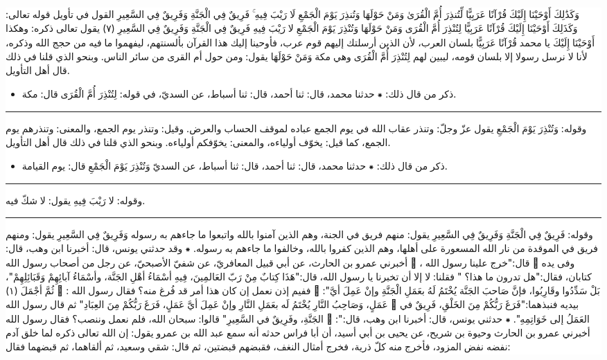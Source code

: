 وَكَذَٰلِكَ أَوْحَيْنَا إِلَيْكَ قُرْآنًا عَرَبِيًّا لِّتُنذِرَ أُمَّ الْقُرَىٰ وَمَنْ حَوْلَهَا وَتُنذِرَ يَوْمَ الْجَمْعِ لَا رَيْبَ فِيهِ ۚ فَرِيقٌ فِي الْجَنَّةِ وَفَرِيقٌ فِي السَّعِيرِ
القول في تأويل قوله تعالى: وَكَذَلِكَ أَوْحَيْنَا إِلَيْكَ قُرْآنًا عَرَبِيًّا لِتُنْذِرَ أُمَّ الْقُرَى وَمَنْ حَوْلَهَا وَتُنْذِرَ يَوْمَ الْجَمْعِ لا رَيْبَ فِيهِ فَرِيقٌ فِي الْجَنَّةِ وَفَرِيقٌ فِي السَّعِيرِ (٧) 
يقول تعالى ذكره: وهكذا
أَوْحَيْنَا إِلَيْكَ
يا محمد
قُرْآنًا عَرَبِيًّا
بلسان العرب، لأن الذين أرسلتك إليهم قوم عرب، فأوحينا إليك هذا القرآن بألسنتهم، ليفهموا ما فيه من حجج الله وذكره، لأنا لا نرسل رسولا إلا بلسان قومه، ليبين لهم
لِتُنْذِرَ أُمَّ الْقُرَى
وهي مكة
وَمَنْ حَوْلَهَا
يقول: ومن حول أم القرى من سائر الناس.
وبنحو الذي قلنا في ذلك قال أهل التأويل.
* ذكر من قال ذلك:
⁕ حدثنا محمد، قال: ثنا أحمد، قال: ثنا أسباط، عن السديّ، في قوله:
لِتُنْذِرَ أُمَّ الْقُرَى
قال: مكة.
* * *
وقوله:
وَتُنْذِرَ يَوْمَ الْجَمْعِ
يقول عزّ وجلّ: وتنذر عقاب الله في يوم الجمع عباده لموقف الحساب والعرض. وقيل: وتنذر يوم الجمع، والمعنى: وتنذرهم يوم الجمع، كما قيل: يخوّف أولياءه، والمعنى: يخوّفكم أولياءه.
وبنحو الذي قلنا في ذلك قال أهل التأويل.
* ذكر من قال ذلك:
⁕ حدثنا محمد، قال: ثنا أحمد، قال: ثنا أسباط، عن السديّ
وَتُنْذِرَ يَوْمَ الْجَمْعِ
قال: يوم القيامة.
* * *
وقوله:
لا رَيْبَ فِيهِ
يقول: لا شكّ فيه.
* * *
وقوله:
فَرِيقٌ فِي الْجَنَّةِ وَفَرِيقٌ فِي السَّعِيرِ
يقول: منهم فريق في الجنة، وهم الذين آمنوا بالله واتبعوا ما جاءهم به رسوله
وَفَرِيقٌ فِي السَّعِيرِ
يقول: ومنهم فريق في الموقدة من نار الله المسعورة على أهلها، وهم الذين كفروا بالله، وخالفوا ما جاءهم به رسوله.
⁕ وقد حدثني يونس، قال: أخبرنا ابن وهب، قال: أخبرني عمرو بن الحارث، عن أبي قبيل المعافريّ، عن شفيّ الأصبحيّ، عن رجل من أصحاب رسول الله

، قال:"خرج علينا رسول الله

وفى يده كتابان، فقال:"هل تدرون ما هذا؟ " فقلنا: لا إلا أن تخبرنا يا رسول الله، قال:"هَذَا كِتابٌ مِنْ رَبّ العَالمِينَ، فِيهِ أسْمَاءُ أهْلِ الجَنَّة، وأسْمَاءُ آبائِهِمْ وَقَبَائِلِهِمْ"، ثُمَّ أجْمَلَ
(١)

: ففيم إذن نعمل إن كان هذا أمر قد فُرغ منه؟ فقال رسول الله

:"بَلْ سَدِّدُوا وقَارِبُوا، فإنَّ صَاحبَ الجَنَّة يُخْتَمُ لَهُ بعَمَلِ الْجَنَّةِ وإنْ عَمِلَ أيَّ عَمَلٍ، وَصَاحِبُ النَّارِ يُخْتَمُ لَه بعَمَلِ النَّارِ وإنْ عَمِلَ أيَّ عَمَلٍ، فَرَغَ رَبُّكُمْ مِنَ العِبَادِ" ثم قال رسول الله

بيديه فنبذهما:"فَرَغَ رَبُّكُمْ مِنَ الخَلْقِ، فَرِيقٌ في الجَنَّةِ، وفَرِيقٌ في السَّعِيرِ" قالوا: سبحان الله، فلم نعمل وننصب؟ فقال رسول الله

:"العَمَلُ إلى خَوَاتِمِهِ".
⁕ حدثني يونس، قال: أخبرنا ابن وهب، قال: أخبرني عمرو بن الحارث وحيوة بن شريح، عن يحيى بن أبي أسيد، أن أبا فراس حدثه أنه سمع عبد الله بن عمرو يقول: إن الله تعالى ذكره لما خلق آدم نفضه نفض المزود، فأخرج منه كلّ ذرية، فخرج أمثال النغف، فقبضهم قبضتين، ثم قال: شقي وسعيد، ثم ألقاهما، ثم قبضهما فقال: